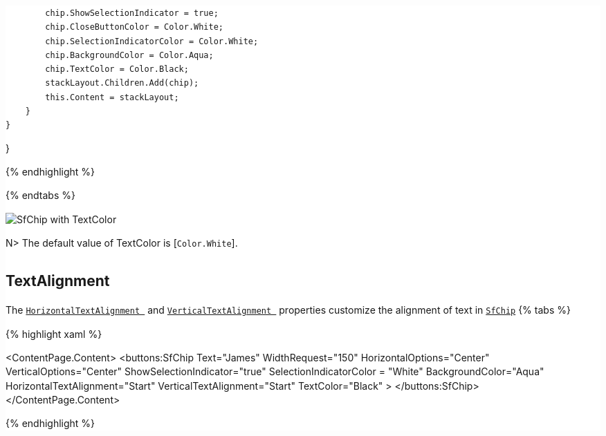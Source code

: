             chip.ShowSelectionIndicator = true;
            chip.CloseButtonColor = Color.White;
            chip.SelectionIndicatorColor = Color.White;
            chip.BackgroundColor = Color.Aqua;
            chip.TextColor = Color.Black;
            stackLayout.Children.Add(chip);
            this.Content = stackLayout;
        }
    }
}

{% endhighlight %}

{% endtabs %}

![SfChip with TextColor](images/customization-images/chip_textcolor_image.png)

N> The default value of TextColor is [`Color.White`].

## TextAlignment

The [`HorizontalTextAlignment `](https://help.syncfusion.com/cr/xamarin/Syncfusion.XForms.Buttons.SfButton.html#Syncfusion_XForms_Buttons_SfButton_HorizontalTextAlignment) and [`VerticalTextAlignment `](https://help.syncfusion.com/cr/xamarin/Syncfusion.XForms.Buttons.SfButton.html#Syncfusion_XForms_Buttons_SfButton_VerticalTextAlignment) properties customize the alignment of text in [`SfChip`](https://help.syncfusion.com/cr/xamarin/Syncfusion.XForms.Buttons.SfChip.html)
{% tabs %}

{% highlight xaml %}

<ContentPage xmlns="http://xamarin.com/schemas/2014/forms"
             xmlns:x="http://schemas.microsoft.com/winfx/2009/xaml"
             xmlns:local="clr-namespace:ChipCustomization"
             xmlns:buttons="clr-namespace:Syncfusion.XForms.Buttons;assembly=Syncfusion.Buttons.XForms"
             x:Class="ChipCustomization.MainPage">
  
   <ContentPage.Content>
        <StackLayout Margin="8,8,8,8" >
           <buttons:SfChip  Text="James" 
                            WidthRequest="150"
                            HorizontalOptions="Center"
                            VerticalOptions="Center"
                            ShowSelectionIndicator="true"
                            SelectionIndicatorColor = "White"
                            BackgroundColor="Aqua"
                            HorizontalTextAlignment="Start"
                            VerticalTextAlignment="Start"
                            TextColor="Black"
                            >
           </buttons:SfChip>  
        </StackLayout>
    </ContentPage.Content>
    
</ContentPage>

{% endhighlight %}
